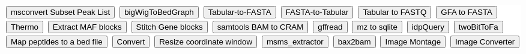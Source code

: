 <a href="https://usegalaxy.eu/root?tool_id=msconvert_subset" title="against list of scan numbers or indices."><button type="button" class="btn btn-outline-primary btn-rounded waves-effect btn-xs" style="margin: 2px">msconvert Subset Peak List</button></a>
<a href="https://usegalaxy.eu/root?tool_id=bigwig_to_bedgraph" title="Convert from bigWig to bedGraph format"><button type="button" class="btn btn-outline-primary btn-rounded waves-effect btn-xs" style="margin: 2px">bigWigToBedGraph</button></a>
<a href="https://usegalaxy.eu/root?tool_id=tab2fasta" title="converts tabular file to FASTA format"><button type="button" class="btn btn-outline-primary btn-rounded waves-effect btn-xs" style="margin: 2px">Tabular-to-FASTA</button></a>
<a href="https://usegalaxy.eu/root?tool_id=fasta2tab" title="converter"><button type="button" class="btn btn-outline-primary btn-rounded waves-effect btn-xs" style="margin: 2px">FASTA-to-Tabular</button></a>
<a href="https://usegalaxy.eu/root?tool_id=tabular_to_fastq" title="converter"><button type="button" class="btn btn-outline-primary btn-rounded waves-effect btn-xs" style="margin: 2px">Tabular to FASTQ</button></a>
<a href="https://usegalaxy.eu/root?tool_id=gfa_to_fa" title="Convert Graphical Fragment Assembly files to FASTA format"><button type="button" class="btn btn-outline-primary btn-rounded waves-effect btn-xs" style="margin: 2px">GFA to FASTA</button></a>
<a href="https://usegalaxy.eu/root?tool_id=thermo_raw_file_converter" title="RAW file converter"><button type="button" class="btn btn-outline-primary btn-rounded waves-effect btn-xs" style="margin: 2px">Thermo</button></a>
<a href="https://usegalaxy.eu/root?tool_id=Interval2Maf1" title="given a set of genomic intervals"><button type="button" class="btn btn-outline-primary btn-rounded waves-effect btn-xs" style="margin: 2px">Extract MAF blocks</button></a>
<a href="https://usegalaxy.eu/root?tool_id=GeneBed_Maf_Fasta2" title="given a set of coding exon intervals"><button type="button" class="btn btn-outline-primary btn-rounded waves-effect btn-xs" style="margin: 2px">Stitch Gene blocks</button></a>
<a href="https://usegalaxy.eu/root?tool_id=samtools_bam_to_cram" title="convert BAM alignments to CRAM format"><button type="button" class="btn btn-outline-primary btn-rounded waves-effect btn-xs" style="margin: 2px">samtools BAM to CRAM</button></a>
<a href="https://usegalaxy.eu/root?tool_id=gffread" title="Filters and/or converts GFF3/GTF2 records"><button type="button" class="btn btn-outline-primary btn-rounded waves-effect btn-xs" style="margin: 2px">gffread</button></a>
<a href="https://usegalaxy.eu/root?tool_id=mz_to_sqlite" title="Extract mzIdentML and associated proteomics datasets into a SQLite DB"><button type="button" class="btn btn-outline-primary btn-rounded waves-effect btn-xs" style="margin: 2px">mz to sqlite</button></a>
<a href="https://usegalaxy.eu/root?tool_id=idpquery" title="Creates text reports from idpDB files."><button type="button" class="btn btn-outline-primary btn-rounded waves-effect btn-xs" style="margin: 2px">idpQuery</button></a>
<a href="https://usegalaxy.eu/root?tool_id=ucsc-twobittofa" title="Convert all or part of .2bit file to FASTA"><button type="button" class="btn btn-outline-primary btn-rounded waves-effect btn-xs" style="margin: 2px">twoBitToFa</button></a>
<a href="https://usegalaxy.eu/root?tool_id=map_peptides_to_bed" title="for viewing in a genome browser"><button type="button" class="btn btn-outline-primary btn-rounded waves-effect btn-xs" style="margin: 2px">Map peptides to a bed file</button></a>
<a href="https://usegalaxy.eu/root?tool_id=biom_convert" title="between BIOM table formats"><button type="button" class="btn btn-outline-primary btn-rounded waves-effect btn-xs" style="margin: 2px">Convert</button></a>
<a href="https://usegalaxy.eu/root?tool_id=resize_coordinate_window" title="of GFF data"><button type="button" class="btn btn-outline-primary btn-rounded waves-effect btn-xs" style="margin: 2px">Resize coordinate window</button></a>
<a href="https://usegalaxy.eu/root?tool_id=msms_extractor" title="Extract MS/MS scans from the mzML file(s) based on PSM report"><button type="button" class="btn btn-outline-primary btn-rounded waves-effect btn-xs" style="margin: 2px">msms_extractor</button></a>
<a href="https://usegalaxy.eu/root?tool_id=bax2bam" title="converts PacBio basecall format (bax.h5) into BAM"><button type="button" class="btn btn-outline-primary btn-rounded waves-effect btn-xs" style="margin: 2px">bax2bam</button></a>
<a href="https://usegalaxy.eu/root?tool_id=graphicsmagick_image_montage" title=""><button type="button" class="btn btn-outline-primary btn-rounded waves-effect btn-xs" style="margin: 2px">Image Montage</button></a>
<a href="https://usegalaxy.eu/root?tool_id=graphicsmagick_image_convert" title=""><button type="button" class="btn btn-outline-primary btn-rounded waves-effect btn-xs" style="margin: 2px">Image Converter</button></a>
